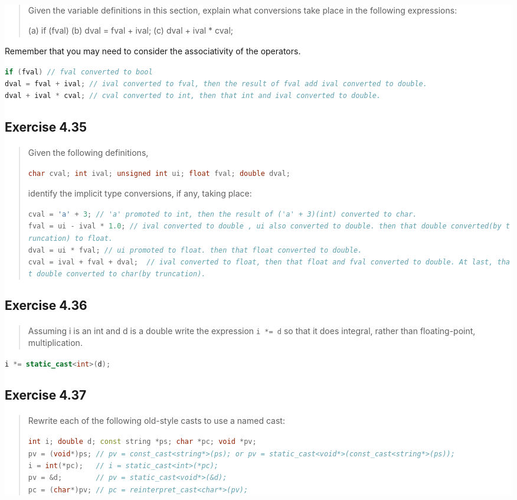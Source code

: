 > Given the variable definitions in this section, explain what conversions take place in the following expressions:
>
> (a) if (fval)
> (b) dval = fval + ival;
> (c) dval + ival * cval;

Remember that you may need to consider the associativity of the operators.

```cpp
if (fval) // fval converted to bool
dval = fval + ival; // ival converted to fval, then the result of fval add ival converted to double.
dval + ival * cval; // cval converted to int, then that int and ival converted to double.
```

## Exercise 4.35

> Given the following definitions,
>
> ```cpp
> char cval; int ival; unsigned int ui; float fval; double dval;
> ```
>
> identify the implicit type conversions, if any, taking place:
>
> ```cpp
> cval = 'a' + 3; // 'a' promoted to int, then the result of ('a' + 3)(int) converted to char.
> fval = ui - ival * 1.0; // ival converted to double , ui also converted to double. then that double converted(by truncation) to float.
> dval = ui * fval; // ui promoted to float. then that float converted to double.
> cval = ival + fval + dval;  // ival converted to float, then that float and fval converted to double. At last, that double converted to char(by truncation).
> ```

## Exercise 4.36

> Assuming i is an int and d is a double write the expression `i *= d` so that it does integral, rather than floating-point, multiplication.

```cpp
i *= static_cast<int>(d);
```

## Exercise 4.37

> Rewrite each of the following old-style casts to use a named cast:
>
> ```cpp
> int i; double d; const string *ps; char *pc; void *pv;
> pv = (void*)ps; // pv = const_cast<string*>(ps); or pv = static_cast<void*>(const_cast<string*>(ps));
> i = int(*pc);   // i = static_cast<int>(*pc);
> pv = &d;        // pv = static_cast<void*>(&d);
> pc = (char*)pv; // pc = reinterpret_cast<char*>(pv);
> ```
